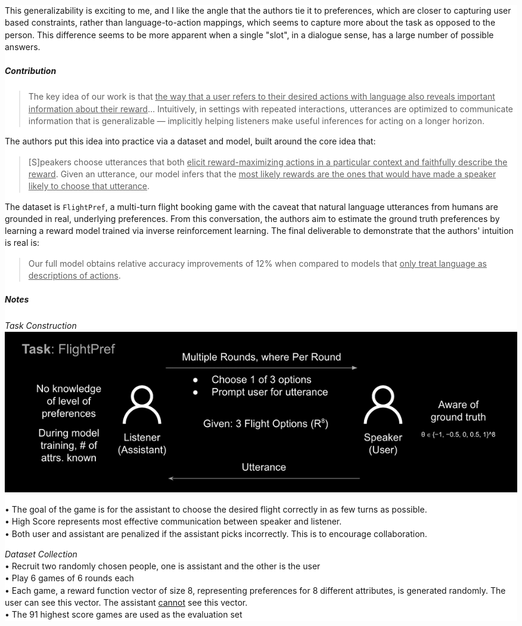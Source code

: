 This generalizability is exciting to me, and I like the angle that the authors tie it to preferences, which are closer to capturing user based constraints, rather than language-to-action mappings, which seems to capture more about the task as opposed to the person. This difference seems to be more apparent when a single "slot", in a dialogue sense, has a large number of possible answers.

##### Contribution

> The key idea of our work is that <u>the way that a user refers to their desired actions with language also reveals important information about their reward</u>... Intuitively, in settings with repeated interactions, utterances are optimized to communicate information that is generalizable — implicitly helping listeners make useful inferences for acting on a longer horizon.

The authors put this idea into practice via a dataset and model, built around the core idea that:

> [S]peakers choose utterances that both <u>elicit reward-maximizing actions in a particular context and faithfully describe the reward</u>. Given an utterance, our model infers that the <u>most likely rewards are the ones that would have made a speaker likely to choose that utterance</u>.

The dataset is `FlightPref`, a multi-turn flight booking game with the caveat that natural language utterances from humans are grounded in real, underlying preferences. From this conversation, the authors aim to estimate the ground truth preferences by learning a reward model trained via inverse reinforcement learning. The final deliverable to demonstrate that the authors' intuition is real is:

> Our full model obtains relative accuracy improvements of 12% when compared to models that <u>only treat language as descriptions of actions</u>.

##### Notes

*Task Construction*
<img src="/static/pictures/reviews/20220917-1.png" alt="FlightPref Task" width="100%"/>

&bull; The goal of the game is for the assistant to choose the desired flight correctly in as few turns as possible.<br>
&bull; High Score represents most effective communication between speaker and listener.<br>
&bull; Both user and assistant are penalized if the assistant picks incorrectly. This is to encourage collaboration.<br>

*Dataset Collection*<br>
&bull; Recruit two randomly chosen people, one is assistant and the other is the user<br>
&bull; Play 6 games of 6 rounds each<br>
&bull; Each game, a reward function vector of size 8, representing preferences for 8 different attributes, is generated randomly. The user can see this vector. The assistant <u>cannot</u> see this vector.<br>
&bull; The 91 highest score games are used as the evaluation set<br>
